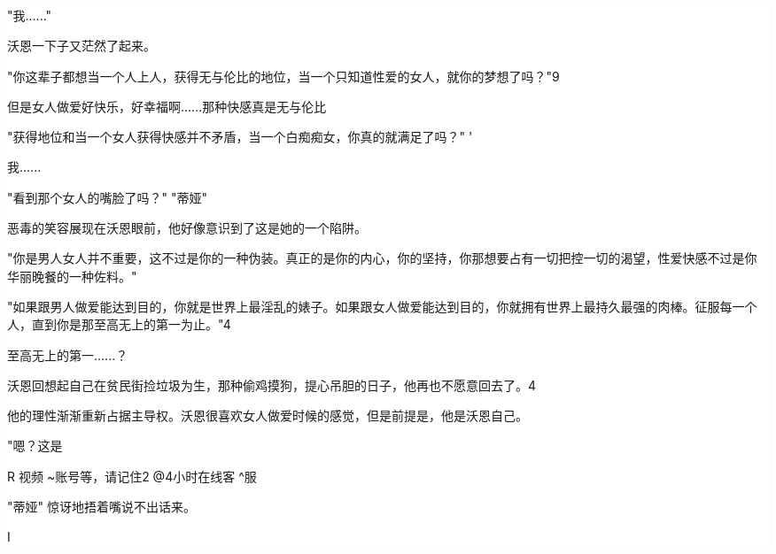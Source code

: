 "我......"





沃恩一下子又茫然了起来。



"你这辈子都想当一个人上人，获得无与伦比的地位，当一个只知道性爱的女人，就你的梦想了吗？"9



但是女人做爱好快乐，好幸福啊......那种快感真是无与伦比





"获得地位和当一个女人获得快感并不矛盾，当一个白痴痴女，你真的就满足了吗？" '



我......





"看到那个女人的嘴脸了吗？" "蒂娅"

恶毒的笑容展现在沃恩眼前，他好像意识到了这是她的一个陷阱。





"你是男人女人并不重要，这不过是你的一种伪装。真正的是你的内心，你的坚持，你那想要占有一切把控一切的渴望，性爱快感不过是你华丽晚餐的一种佐料。"



"如果跟男人做爱能达到目的，你就是世界上最淫乱的婊子。如果跟女人做爱能达到目的，你就拥有世界上最持久最强的肉棒。征服每一个人，直到你是那至高无上的第一为止。"4





至高无上的第一......？





沃恩回想起自己在贫民街捡垃圾为生，那种偷鸡摸狗，提心吊胆的日子，他再也不愿意回去了。4





他的理性渐渐重新占据主导权。沃恩很喜欢女人做爱时候的感觉，但是前提是，他是沃恩自己。





"嗯？这是

R 视频 ~账号等，请记住2 @4小时在线客 ^服



"蒂娅" 惊讶地捂着嘴说不出话来。

I 



